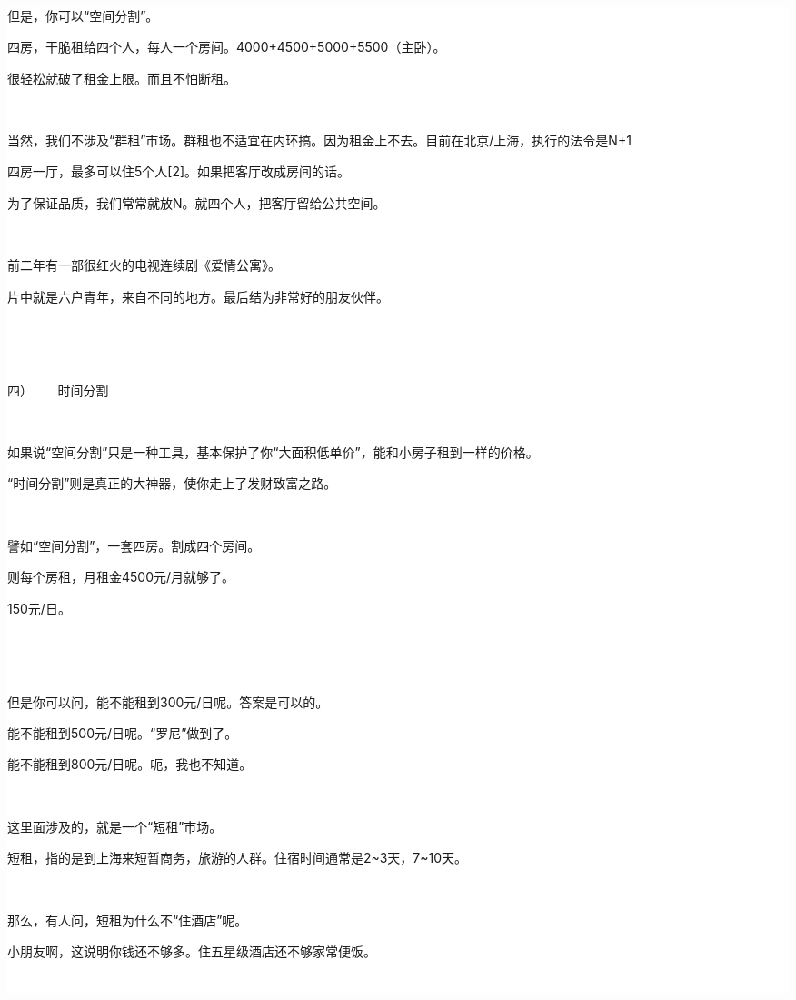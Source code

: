 但是，你可以“空间分割”。

四房，干脆租给四个人，每人一个房间。4000+4500+5000+5500（主卧）。

很轻松就破了租金上限。而且不怕断租。

&nbsp;

当然，我们不涉及“群租”市场。群租也不适宜在内环搞。因为租金上不去。目前在北京/上海，执行的法令是N+1

四房一厅，最多可以住5个人[2]。如果把客厅改成房间的话。

为了保证品质，我们常常就放N。就四个人，把客厅留给公共空间。

&nbsp;

前二年有一部很红火的电视连续剧《爱情公寓》。

片中就是六户青年，来自不同的地方。最后结为非常好的朋友伙伴。

&nbsp;

&nbsp;



四）&nbsp;&nbsp;&nbsp;&nbsp;&nbsp;&nbsp;&nbsp;时间分割

&nbsp;

如果说“空间分割”只是一种工具，基本保护了你“大面积低单价”，能和小房子租到一样的价格。

“时间分割”则是真正的大神器，使你走上了发财致富之路。

&nbsp;

譬如“空间分割”，一套四房。割成四个房间。

则每个房租，月租金4500元/月就够了。

150元/日。

&nbsp;

&nbsp;

但是你可以问，能不能租到300元/日呢。答案是可以的。

能不能租到500元/日呢。“罗尼”做到了。

能不能租到800元/日呢。呃，我也不知道。

&nbsp;

这里面涉及的，就是一个“短租”市场。

短租，指的是到上海来短暂商务，旅游的人群。住宿时间通常是2~3天，7~10天。

&nbsp;

那么，有人问，短租为什么不“住酒店”呢。

小朋友啊，这说明你钱还不够多。住五星级酒店还不够家常便饭。

&nbsp;

